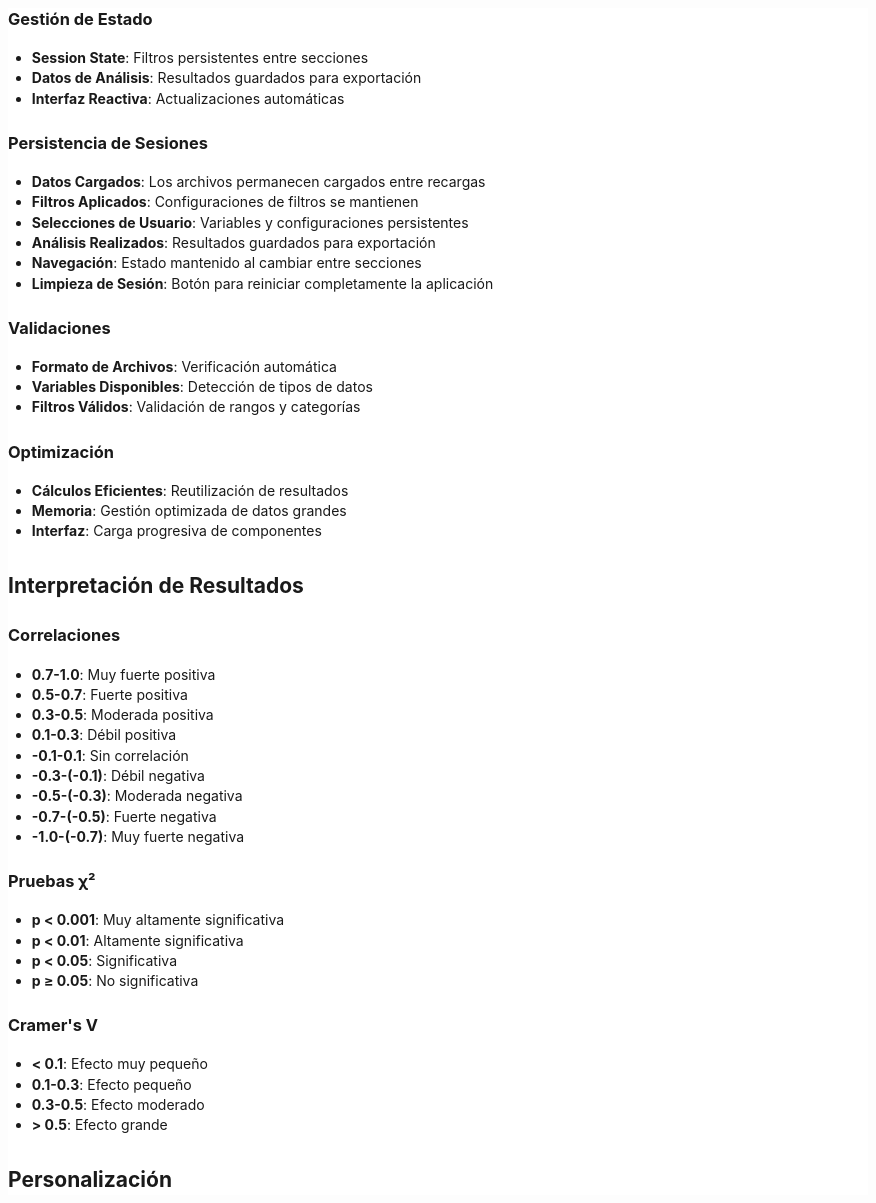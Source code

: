 ### **Gestión de Estado**
- **Session State**: Filtros persistentes entre secciones
- **Datos de Análisis**: Resultados guardados para exportación
- **Interfaz Reactiva**: Actualizaciones automáticas

### **Persistencia de Sesiones**
- **Datos Cargados**: Los archivos permanecen cargados entre recargas
- **Filtros Aplicados**: Configuraciones de filtros se mantienen
- **Selecciones de Usuario**: Variables y configuraciones persistentes
- **Análisis Realizados**: Resultados guardados para exportación
- **Navegación**: Estado mantenido al cambiar entre secciones
- **Limpieza de Sesión**: Botón para reiniciar completamente la aplicación

### **Validaciones**
- **Formato de Archivos**: Verificación automática
- **Variables Disponibles**: Detección de tipos de datos
- **Filtros Válidos**: Validación de rangos y categorías

### **Optimización**
- **Cálculos Eficientes**: Reutilización de resultados
- **Memoria**: Gestión optimizada de datos grandes
- **Interfaz**: Carga progresiva de componentes

##  Interpretación de Resultados

### **Correlaciones**
- **0.7-1.0**: Muy fuerte positiva
- **0.5-0.7**: Fuerte positiva
- **0.3-0.5**: Moderada positiva
- **0.1-0.3**: Débil positiva
- **-0.1-0.1**: Sin correlación
- **-0.3-(-0.1)**: Débil negativa
- **-0.5-(-0.3)**: Moderada negativa
- **-0.7-(-0.5)**: Fuerte negativa
- **-1.0-(-0.7)**: Muy fuerte negativa

### **Pruebas χ²**
- **p < 0.001**: Muy altamente significativa
- **p < 0.01**: Altamente significativa
- **p < 0.05**: Significativa
- **p ≥ 0.05**: No significativa

### **Cramer's V**
- **< 0.1**: Efecto muy pequeño
- **0.1-0.3**: Efecto pequeño
- **0.3-0.5**: Efecto moderado
- **> 0.5**: Efecto grande

##  Personalización
